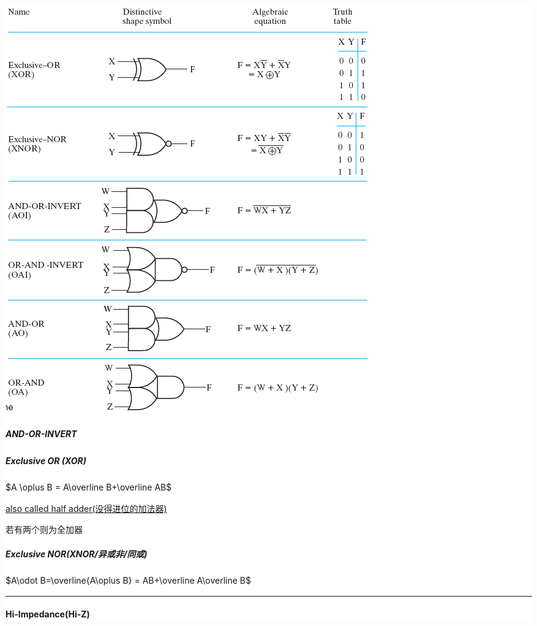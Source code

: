 ![page68image48715872.png](数逻笔记.assets/page68image48715872.png) 

##### AND-OR-INVERT

##### Exclusive OR (XOR)

$A \oplus B = A\overline B+\overline AB$

<u>also called half adder(没得进位的加法器)</u>

若有两个则为全加器

##### Exclusive NOR(XNOR/异或非/同或)

$A\odot B=\overline{A\oplus B} = AB+\overline A\overline B$

---

#### Hi-Impedance(Hi-Z)

